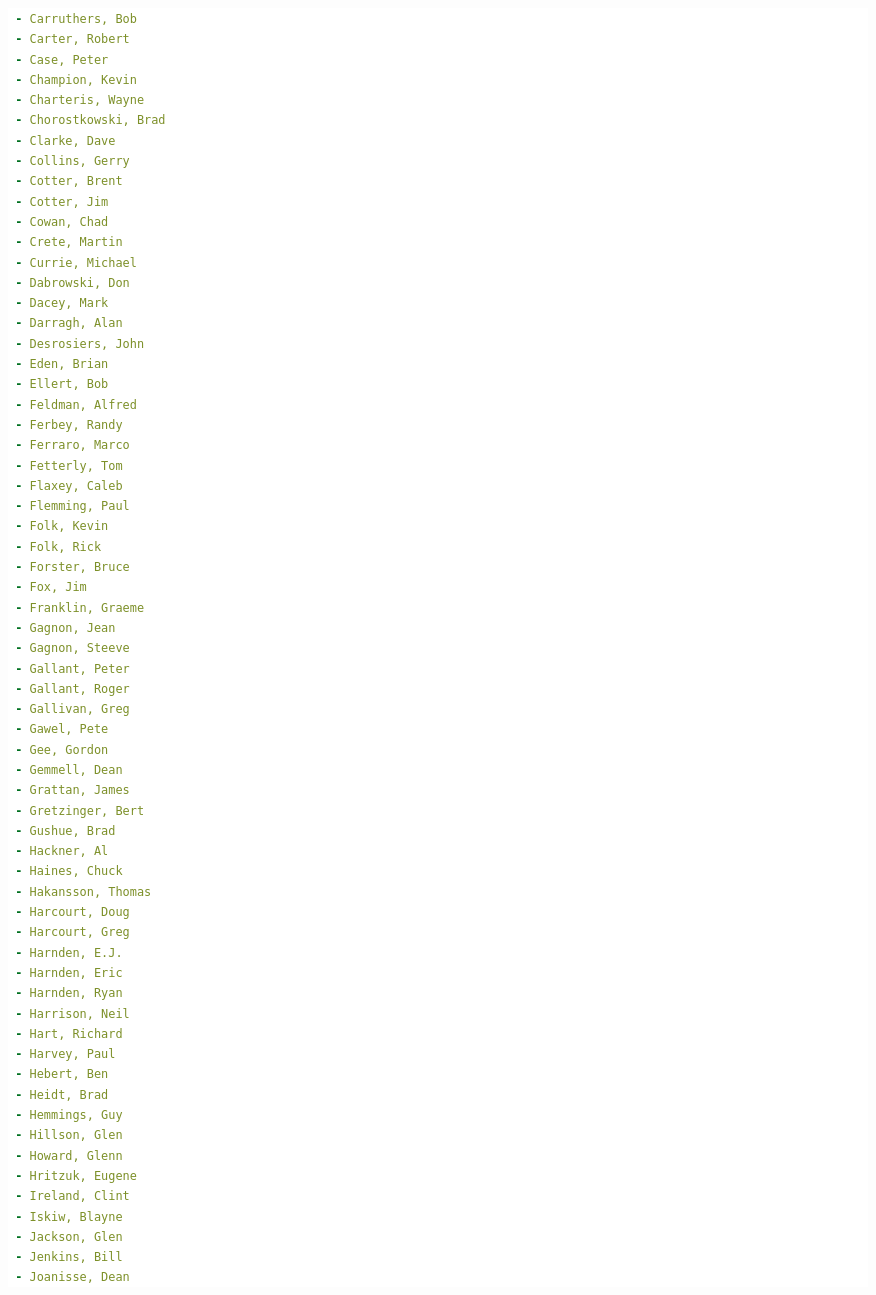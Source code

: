 ```yaml
 - Carruthers, Bob
 - Carter, Robert
 - Case, Peter
 - Champion, Kevin
 - Charteris, Wayne
 - Chorostkowski, Brad
 - Clarke, Dave
 - Collins, Gerry
 - Cotter, Brent
 - Cotter, Jim
 - Cowan, Chad
 - Crete, Martin
 - Currie, Michael
 - Dabrowski, Don
 - Dacey, Mark
 - Darragh, Alan
 - Desrosiers, John
 - Eden, Brian
 - Ellert, Bob
 - Feldman, Alfred
 - Ferbey, Randy
 - Ferraro, Marco
 - Fetterly, Tom
 - Flaxey, Caleb
 - Flemming, Paul
 - Folk, Kevin
 - Folk, Rick
 - Forster, Bruce
 - Fox, Jim
 - Franklin, Graeme
 - Gagnon, Jean
 - Gagnon, Steeve
 - Gallant, Peter
 - Gallant, Roger
 - Gallivan, Greg
 - Gawel, Pete
 - Gee, Gordon
 - Gemmell, Dean
 - Grattan, James
 - Gretzinger, Bert
 - Gushue, Brad
 - Hackner, Al
 - Haines, Chuck
 - Hakansson, Thomas
 - Harcourt, Doug
 - Harcourt, Greg
 - Harnden, E.J.
 - Harnden, Eric
 - Harnden, Ryan
 - Harrison, Neil
 - Hart, Richard
 - Harvey, Paul
 - Hebert, Ben
 - Heidt, Brad
 - Hemmings, Guy
 - Hillson, Glen
 - Howard, Glenn
 - Hritzuk, Eugene
 - Ireland, Clint
 - Iskiw, Blayne
 - Jackson, Glen
 - Jenkins, Bill
 - Joanisse, Dean
```
